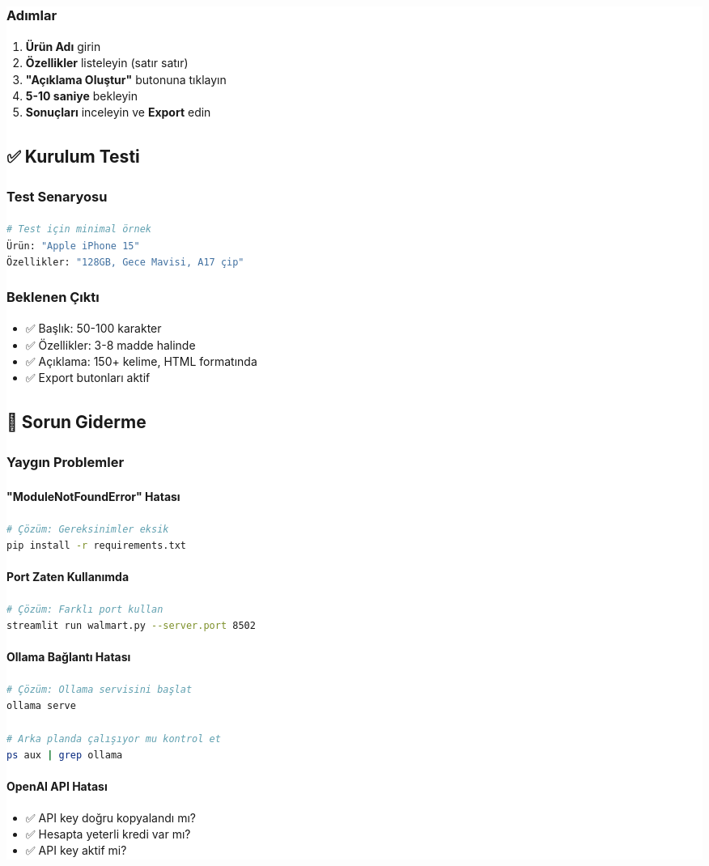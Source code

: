 ### Adımlar
1. **Ürün Adı** girin
2. **Özellikler** listeleyin (satır satır)
3. **"Açıklama Oluştur"** butonuna tıklayın
4. **5-10 saniye** bekleyin
5. **Sonuçları** inceleyin ve **Export** edin

## ✅ Kurulum Testi

### Test Senaryosu
```python
# Test için minimal örnek
Ürün: "Apple iPhone 15"
Özellikler: "128GB, Gece Mavisi, A17 çip"
```

### Beklenen Çıktı
- ✅ Başlık: 50-100 karakter
- ✅ Özellikler: 3-8 madde halinde
- ✅ Açıklama: 150+ kelime, HTML formatında
- ✅ Export butonları aktif

## 🔧 Sorun Giderme

### Yaygın Problemler

#### "ModuleNotFoundError" Hatası
```bash
# Çözüm: Gereksinimler eksik
pip install -r requirements.txt
```

#### Port Zaten Kullanımda
```bash
# Çözüm: Farklı port kullan
streamlit run walmart.py --server.port 8502
```

#### Ollama Bağlantı Hatası
```bash
# Çözüm: Ollama servisini başlat
ollama serve

# Arka planda çalışıyor mu kontrol et
ps aux | grep ollama
```

#### OpenAI API Hatası
- ✅ API key doğru kopyalandı mı?
- ✅ Hesapta yeterli kredi var mı?
- ✅ API key aktif mi?
